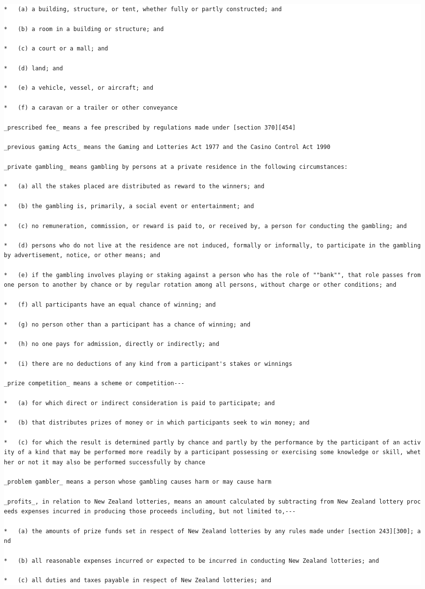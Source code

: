     *   (a) a building, structure, or tent, whether fully or partly constructed; and
    
    *   (b) a room in a building or structure; and
    
    *   (c) a court or a mall; and
    
    *   (d) land; and
    
    *   (e) a vehicle, vessel, or aircraft; and
    
    *   (f) a caravan or a trailer or other conveyance
    
    _prescribed fee_ means a fee prescribed by regulations made under [section 370][454]
    
    _previous gaming Acts_ means the Gaming and Lotteries Act 1977 and the Casino Control Act 1990
    
    _private gambling_ means gambling by persons at a private residence in the following circumstances:
        
    *   (a) all the stakes placed are distributed as reward to the winners; and
    
    *   (b) the gambling is, primarily, a social event or entertainment; and
    
    *   (c) no remuneration, commission, or reward is paid to, or received by, a person for conducting the gambling; and
    
    *   (d) persons who do not live at the residence are not induced, formally or informally, to participate in the gambling by advertisement, notice, or other means; and
    
    *   (e) if the gambling involves playing or staking against a person who has the role of ""bank"", that role passes from one person to another by chance or by regular rotation among all persons, without charge or other conditions; and
    
    *   (f) all participants have an equal chance of winning; and
    
    *   (g) no person other than a participant has a chance of winning; and
    
    *   (h) no one pays for admission, directly or indirectly; and
    
    *   (i) there are no deductions of any kind from a participant's stakes or winnings
    
    _prize competition_ means a scheme or competition---
        
    *   (a) for which direct or indirect consideration is paid to participate; and
    
    *   (b) that distributes prizes of money or in which participants seek to win money; and
    
    *   (c) for which the result is determined partly by chance and partly by the performance by the participant of an activity of a kind that may be performed more readily by a participant possessing or exercising some knowledge or skill, whether or not it may also be performed successfully by chance
    
    _problem gambler_ means a person whose gambling causes harm or may cause harm
    
    _profits_, in relation to New Zealand lotteries, means an amount calculated by subtracting from New Zealand lottery proceeds expenses incurred in producing those proceeds including, but not limited to,---
        
    *   (a) the amounts of prize funds set in respect of New Zealand lotteries by any rules made under [section 243][300]; and
    
    *   (b) all reasonable expenses incurred or expected to be incurred in conducting New Zealand lotteries; and
    
    *   (c) all duties and taxes payable in respect of New Zealand lotteries; and
    